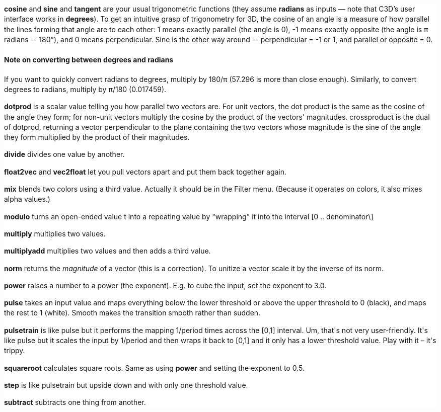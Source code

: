 **cosine** and **sine** and **tangent** are your usual trigonometric functions (they assume **radians** as inputs — note that C3D’s user interface works in **degrees**). To get an intuitive grasp of trigonometry for 3D, the cosine of an angle is a measure of how parallel the lines forming that angle are to each other: 1 means exactly parallel (the angle is 0), -1 means exactly opposite (the angle is π radians -- 180°), and 0 means perpendicular. Sine is the other way around -- perpendicular = -1 or 1, and parallel or opposite = 0.

#### Note on converting between degrees and radians

If you want to quickly convert radians to degrees, multiply by 180/π (57.296 is more than close enough). Similarly, to convert degrees to radians, multiply by π/180 (0.017459).

**dotprod** is a scalar value telling you how parallel two vectors are. For unit vectors, the dot product is the same as the cosine of the angle they form; for non-unit vectors multiply the cosine by the product of the vectors' magnitudes. crossproduct is the dual of dotprod, returning a vector perpendicular to the plane containing the two vectors whose magnitude is the sine of the angle they form multiplied by the product of their magnitudes.

**divide** divides one value by another.

**float2vec** and **vec2float** let you pull vectors apart and put them back together again.

**mix** blends two colors using a third value. Actually it should be in the Filter menu. (Because it operates on colors, it also mixes alpha values.)

**modulo** turns an open-ended value t into a repeating value by "wrapping" it into the interval [0 .. denominator\\]

**multiply** multiplies two values.

**multiplyadd** multiplies two values and then adds a third value.

**norm** returns the *magnitude* of a vector (this is a correction). To unitize a vector scale it by the inverse of its norm.

**power** raises a number to a power (the exponent). E.g. to cube the input, set the exponent to 3.0.

**pulse** takes an input value and maps everything below the lower threshold or above the upper threshold to 0 (black), and maps the rest to 1 (white). Smooth makes the transition smooth rather than sudden.

**pulsetrain** is like pulse but it performs the mapping 1/period times across the [0,1] interval. Um, that's not very user-friendly. It's like pulse but it scales the input by 1/period and then wraps it back to [0,1] and it only has a lower threshold value. Play with it – it's trippy.

**squareroot** calculates square roots. Same as using **power** and setting the exponent to 0.5.

**step** is like pulsetrain but upside down and with only one threshold value.

**subtract** subtracts one thing from another.

